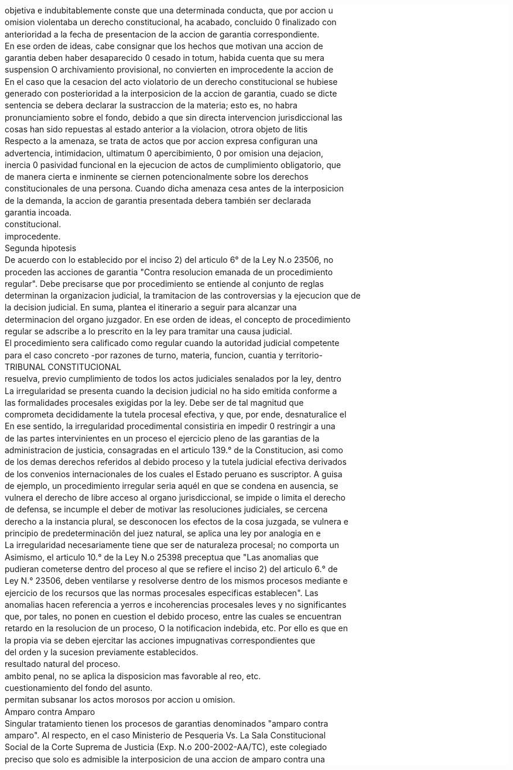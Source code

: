 objetiva e indubitablemente conste que una determinada conducta, que por accion u  
omision violentaba un derecho constitucional, ha acabado, concluido 0 finalizado con  
anterioridad a la fecha de presentacion de la accion de garantia correspondiente.  
En ese orden de ideas, cabe consignar que los hechos que motivan una accion de  
garantia deben haber desaparecido 0 cesado in totum, habida cuenta que su mera  
suspension O archivamiento provisional, no convierten en improcedente la accion de  
En el caso que la cesacion del acto violatorio de un derecho constitucional se hubiese  
generado con posterioridad a la interposicion de la accion de garantia, cuado se dicte  
sentencia se debera declarar la sustraccion de la materia; esto es, no habra  
pronunciamiento sobre el fondo, debido a que sin directa intervencion jurisdiccional las  
cosas han sido repuestas al estado anterior a la violacion, otrora objeto de litis  
Respecto a la amenaza, se trata de actos que por accion expresa configuran una  
advertencia, intimidacion, ultimatum 0 apercibimiento, 0 por omision una dejacion,  
inercia 0 pasividad funcional en la ejecucion de actos de cumplimiento obligatorio, que  
de manera cierta e inminente se ciernen potencionalmente sobre los derechos  
constitucionales de una persona. Cuando dicha amenaza cesa antes de la interposicion  
de la demanda, la accion de garantia presentada debera también ser declarada  
garantia incoada.  
constitucional.  
improcedente.  
Segunda hipotesis  
De acuerdo con lo establecido por el inciso 2) del articulo 6° de la Ley N.o 23506, no  
proceden las acciones de garantia "Contra resolucion emanada de un procedimiento  
regular". Debe precisarse que por procedimiento se entiende al conjunto de reglas  
determinan la organizacion judicial, la tramitacion de las controversias y la ejecucion que de  
la decision judicial. En suma, plantea el itinerario a seguir para alcanzar una  
determinacion del organo juzgador. En ese orden de ideas, el concepto de procedimiento  
regular se adscribe a lo prescrito en la ley para tramitar una causa judicial.  
El procedimiento sera calificado como regular cuando la autoridad judicial competente  
para el caso concreto -por razones de turno, materia, funcion, cuantia y territorio-  
TRIBUNAL CONSTITUCIONAL  
resuelva, previo cumplimiento de todos los actos judiciales senalados por la ley, dentro  
La irregularidad se presenta cuando la decision judicial no ha sido emitida conforme a  
las formalidades procesales exigidas por la ley. Debe ser de tal magnitud que  
comprometa decididamente la tutela procesal efectiva, y que, por ende, desnaturalice el  
En ese sentido, la irregularidad procedimental consistiria en impedir 0 restringir a una  
de las partes intervinientes en un proceso el ejercicio pleno de las garantias de la  
administracion de justicia, consagradas en el articulo 139.° de la Constitucion, asi como  
de los demas derechos referidos al debido proceso y la tutela judicial efectiva derivados  
de los convenios internacionales de los cuales el Estado peruano es suscriptor. A guisa  
de ejemplo, un procedimiento irregular seria aquél en que se condena en ausencia, se  
vulnera el derecho de libre acceso al organo jurisdiccional, se impide o limita el derecho  
de defensa, se incumple el deber de motivar las resoluciones judiciales, se cercena  
derecho a la instancia plural, se desconocen los efectos de la cosa juzgada, se vulnera e  
principio de predeterminaciôn del juez natural, se aplica una ley por analogia en e  
La irregularidad necesariamente tiene que ser de naturaleza procesal; no comporta un  
Asimismo, el articulo 10.° de la Ley N.o 25398 preceptua que "Las anomalias que  
pudieran cometerse dentro del proceso al que se refiere el inciso 2) del articulo 6.° de  
Ley N.° 23506, deben ventilarse y resolverse dentro de los mismos procesos mediante e  
ejercicio de los recursos que las normas procesales especificas establecen". Las  
anomalias hacen referencia a yerros e incoherencias procesales leves y no significantes  
que, por tales, no ponen en cuestion el debido proceso, entre las cuales se encuentran  
retardo en la resolucion de un proceso, O la notificacion indebida, etc. Por ello es que en  
la propia via se deben ejercitar las acciones impugnativas correspondientes que  
del orden y la sucesion previamente establecidos.  
resultado natural del proceso.  
ambito penal, no se aplica la disposicion mas favorable al reo, etc.  
cuestionamiento del fondo del asunto.  
permitan subsanar los actos morosos por accion u omision.  
Amparo contra Amparo  
Singular tratamiento tienen los procesos de garantias denominados "amparo contra  
amparo". Al respecto, en el caso Ministerio de Pesqueria Vs. La Sala Constitucional  
Social de la Corte Suprema de Justicia (Exp. N.o 200-2002-AA/TC), este colegiado  
preciso que solo es admisible la interposicion de una accion de amparo contra una  